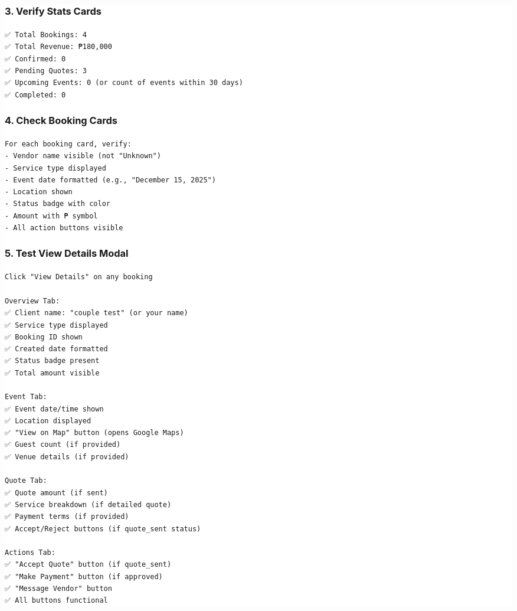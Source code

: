 ### 3. Verify Stats Cards
```
✅ Total Bookings: 4
✅ Total Revenue: ₱180,000
✅ Confirmed: 0
✅ Pending Quotes: 3
✅ Upcoming Events: 0 (or count of events within 30 days)
✅ Completed: 0
```

### 4. Check Booking Cards
```
For each booking card, verify:
- Vendor name visible (not "Unknown")
- Service type displayed
- Event date formatted (e.g., "December 15, 2025")
- Location shown
- Status badge with color
- Amount with ₱ symbol
- All action buttons visible
```

### 5. Test View Details Modal
```
Click "View Details" on any booking

Overview Tab:
✅ Client name: "couple test" (or your name)
✅ Service type displayed
✅ Booking ID shown
✅ Created date formatted
✅ Status badge present
✅ Total amount visible

Event Tab:
✅ Event date/time shown
✅ Location displayed
✅ "View on Map" button (opens Google Maps)
✅ Guest count (if provided)
✅ Venue details (if provided)

Quote Tab:
✅ Quote amount (if sent)
✅ Service breakdown (if detailed quote)
✅ Payment terms (if provided)
✅ Accept/Reject buttons (if quote_sent status)

Actions Tab:
✅ "Accept Quote" button (if quote_sent)
✅ "Make Payment" button (if approved)
✅ "Message Vendor" button
✅ All buttons functional
```

